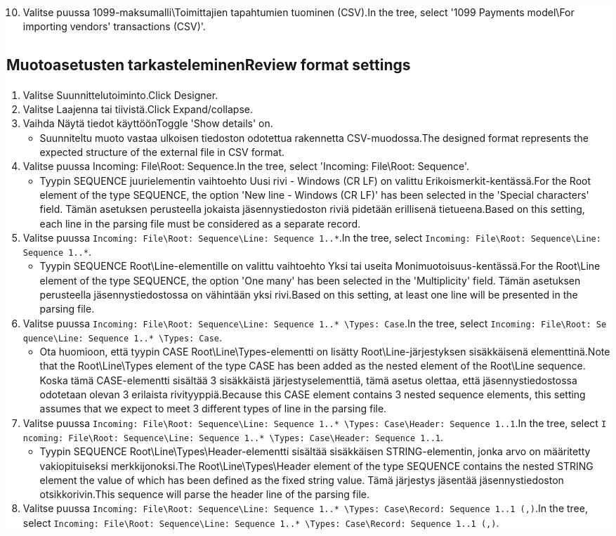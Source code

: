 10. <span data-ttu-id="0787c-141">Valitse puussa 1099-maksumalli\Toimittajien tapahtumien tuominen (CSV).</span><span class="sxs-lookup"><span data-stu-id="0787c-141">In the tree, select '1099 Payments model\For importing vendors' transactions (CSV)'.</span></span>

## <a name="review-format-settings"></a><span data-ttu-id="0787c-142">Muotoasetusten tarkasteleminen</span><span class="sxs-lookup"><span data-stu-id="0787c-142">Review format settings</span></span>

1. <span data-ttu-id="0787c-143">Valitse Suunnittelutoiminto.</span><span class="sxs-lookup"><span data-stu-id="0787c-143">Click Designer.</span></span>
2. <span data-ttu-id="0787c-144">Valitse Laajenna tai tiivistä.</span><span class="sxs-lookup"><span data-stu-id="0787c-144">Click Expand/collapse.</span></span>
3. <span data-ttu-id="0787c-145">Vaihda Näytä tiedot käyttöön</span><span class="sxs-lookup"><span data-stu-id="0787c-145">Toggle 'Show details' on.</span></span>
    * <span data-ttu-id="0787c-146">Suunniteltu muoto vastaa ulkoisen tiedoston odotettua rakennetta CSV-muodossa.</span><span class="sxs-lookup"><span data-stu-id="0787c-146">The designed format represents the expected structure of the external file in CSV format.</span></span>
4. <span data-ttu-id="0787c-147">Valitse puussa Incoming: File\Root: Sequence.</span><span class="sxs-lookup"><span data-stu-id="0787c-147">In the tree, select 'Incoming: File\Root: Sequence'.</span></span>
    * <span data-ttu-id="0787c-148">Tyypin SEQUENCE juurielementin vaihtoehto Uusi rivi - Windows (CR LF) on valittu Erikoismerkit-kentässä.</span><span class="sxs-lookup"><span data-stu-id="0787c-148">For the Root element of the type SEQUENCE, the option 'New line - Windows (CR LF)' has been selected in the 'Special characters' field.</span></span> <span data-ttu-id="0787c-149">Tämän asetuksen perusteella jokaista jäsennystiedoston riviä pidetään erillisenä tietueena.</span><span class="sxs-lookup"><span data-stu-id="0787c-149">Based on this setting, each line in the parsing file must be considered as a separate record.</span></span>
5. <span data-ttu-id="0787c-150">Valitse puussa `Incoming: File\Root: Sequence\Line: Sequence 1..*`.</span><span class="sxs-lookup"><span data-stu-id="0787c-150">In the tree, select `Incoming: File\Root: Sequence\Line: Sequence 1..*`.</span></span>
    * <span data-ttu-id="0787c-151">Tyypin SEQUENCE Root\Line-elementille on valittu vaihtoehto Yksi tai useita Monimuotoisuus-kentässä.</span><span class="sxs-lookup"><span data-stu-id="0787c-151">For the Root\Line element of the type SEQUENCE, the option 'One many' has been selected in the 'Multiplicity' field.</span></span> <span data-ttu-id="0787c-152">Tämän asetuksen perusteella jäsennystiedostossa on vähintään yksi rivi.</span><span class="sxs-lookup"><span data-stu-id="0787c-152">Based on this setting, at least one line will be presented in the parsing file.</span></span>
6. <span data-ttu-id="0787c-153">Valitse puussa `Incoming: File\Root: Sequence\Line: Sequence 1..* \Types: Case`.</span><span class="sxs-lookup"><span data-stu-id="0787c-153">In the tree, select `Incoming: File\Root: Sequence\Line: Sequence 1..* \Types: Case`.</span></span>
    * <span data-ttu-id="0787c-154">Ota huomioon, että tyypin CASE Root\Line\Types-elementti on lisätty Root\Line-järjestyksen sisäkkäisenä elementtinä.</span><span class="sxs-lookup"><span data-stu-id="0787c-154">Note that the Root\Line\Types element of the type CASE has been added as the nested element of the Root\Line sequence.</span></span> <span data-ttu-id="0787c-155">Koska tämä CASE-elementti sisältää 3 sisäkkäistä järjestyselementtiä, tämä asetus olettaa, että jäsennystiedostossa odotetaan olevan 3 erilaista rivityyppiä.</span><span class="sxs-lookup"><span data-stu-id="0787c-155">Because this CASE element contains 3 nested sequence elements, this setting assumes that we expect to meet 3 different types of line in the parsing file.</span></span>
7. <span data-ttu-id="0787c-156">Valitse puussa `Incoming: File\Root: Sequence\Line: Sequence 1..* \Types: Case\Header: Sequence 1..1`.</span><span class="sxs-lookup"><span data-stu-id="0787c-156">In the tree, select `Incoming: File\Root: Sequence\Line: Sequence 1..* \Types: Case\Header: Sequence 1..1`.</span></span>
    * <span data-ttu-id="0787c-157">Tyypin SEQUENCE Root\Line\Types\Header-elementti sisältää sisäkkäisen STRING-elementin, jonka arvo on määritetty vakiopituiseksi merkkijonoksi.</span><span class="sxs-lookup"><span data-stu-id="0787c-157">The Root\Line\Types\Header element of the type SEQUENCE contains the nested STRING element the value of which has been defined as the fixed string value.</span></span> <span data-ttu-id="0787c-158">Tämä järjestys jäsentää jäsennystiedoston otsikkorivin.</span><span class="sxs-lookup"><span data-stu-id="0787c-158">This sequence will parse the header line of the parsing file.</span></span>
8. <span data-ttu-id="0787c-159">Valitse puussa `Incoming: File\Root: Sequence\Line: Sequence 1..* \Types: Case\Record: Sequence 1..1 (,)`.</span><span class="sxs-lookup"><span data-stu-id="0787c-159">In the tree, select `Incoming: File\Root: Sequence\Line: Sequence 1..* \Types: Case\Record: Sequence 1..1 (,)`.</span></span>